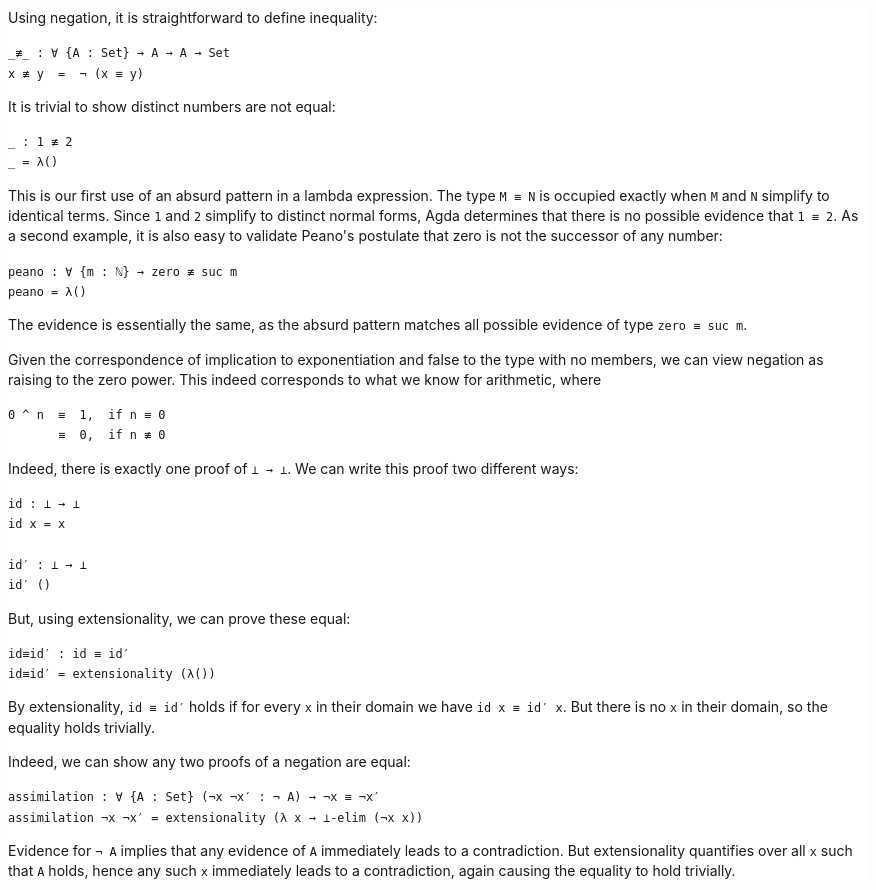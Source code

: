 Using negation, it is straightforward to define inequality:
```
_≢_ : ∀ {A : Set} → A → A → Set
x ≢ y  =  ¬ (x ≡ y)
```
It is trivial to show distinct numbers are not equal:
```
_ : 1 ≢ 2
_ = λ()
```
This is our first use of an absurd pattern in a lambda expression.
The type `M ≡ N` is occupied exactly when `M` and `N` simplify to
identical terms. Since `1` and `2` simplify to distinct normal forms,
Agda determines that there is no possible evidence that `1 ≡ 2`.
As a second example, it is also easy to validate
Peano's postulate that zero is not the successor of any number:
```
peano : ∀ {m : ℕ} → zero ≢ suc m
peano = λ()
```
The evidence is essentially the same, as the absurd pattern matches
all possible evidence of type `zero ≡ suc m`.

Given the correspondence of implication to exponentiation and
false to the type with no members, we can view negation as
raising to the zero power.  This indeed corresponds to what
we know for arithmetic, where

    0 ^ n  ≡  1,  if n ≡ 0
           ≡  0,  if n ≢ 0

Indeed, there is exactly one proof of `⊥ → ⊥`.  We can write
this proof two different ways:
```
id : ⊥ → ⊥
id x = x

id′ : ⊥ → ⊥
id′ ()
```
But, using extensionality, we can prove these equal:
```
id≡id′ : id ≡ id′
id≡id′ = extensionality (λ())
```
By extensionality, `id ≡ id′` holds if for every
`x` in their domain we have `id x ≡ id′ x`. But there
is no `x` in their domain, so the equality holds trivially.

Indeed, we can show any two proofs of a negation are equal:
```
assimilation : ∀ {A : Set} (¬x ¬x′ : ¬ A) → ¬x ≡ ¬x′
assimilation ¬x ¬x′ = extensionality (λ x → ⊥-elim (¬x x))
```
Evidence for `¬ A` implies that any evidence of `A`
immediately leads to a contradiction.  But extensionality
quantifies over all `x` such that `A` holds, hence any
such `x` immediately leads to a contradiction,
again causing the equality to hold trivially.
